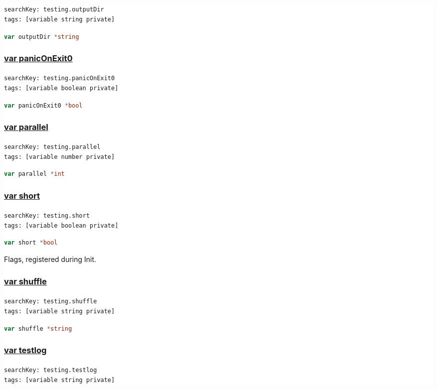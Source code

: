 ```
searchKey: testing.outputDir
tags: [variable string private]
```

```Go
var outputDir *string
```

### <a id="panicOnExit0" href="#panicOnExit0">var panicOnExit0</a>

```
searchKey: testing.panicOnExit0
tags: [variable boolean private]
```

```Go
var panicOnExit0 *bool
```

### <a id="parallel" href="#parallel">var parallel</a>

```
searchKey: testing.parallel
tags: [variable number private]
```

```Go
var parallel *int
```

### <a id="short" href="#short">var short</a>

```
searchKey: testing.short
tags: [variable boolean private]
```

```Go
var short *bool
```

Flags, registered during Init. 

### <a id="shuffle" href="#shuffle">var shuffle</a>

```
searchKey: testing.shuffle
tags: [variable string private]
```

```Go
var shuffle *string
```

### <a id="testlog" href="#testlog">var testlog</a>

```
searchKey: testing.testlog
tags: [variable string private]
```
